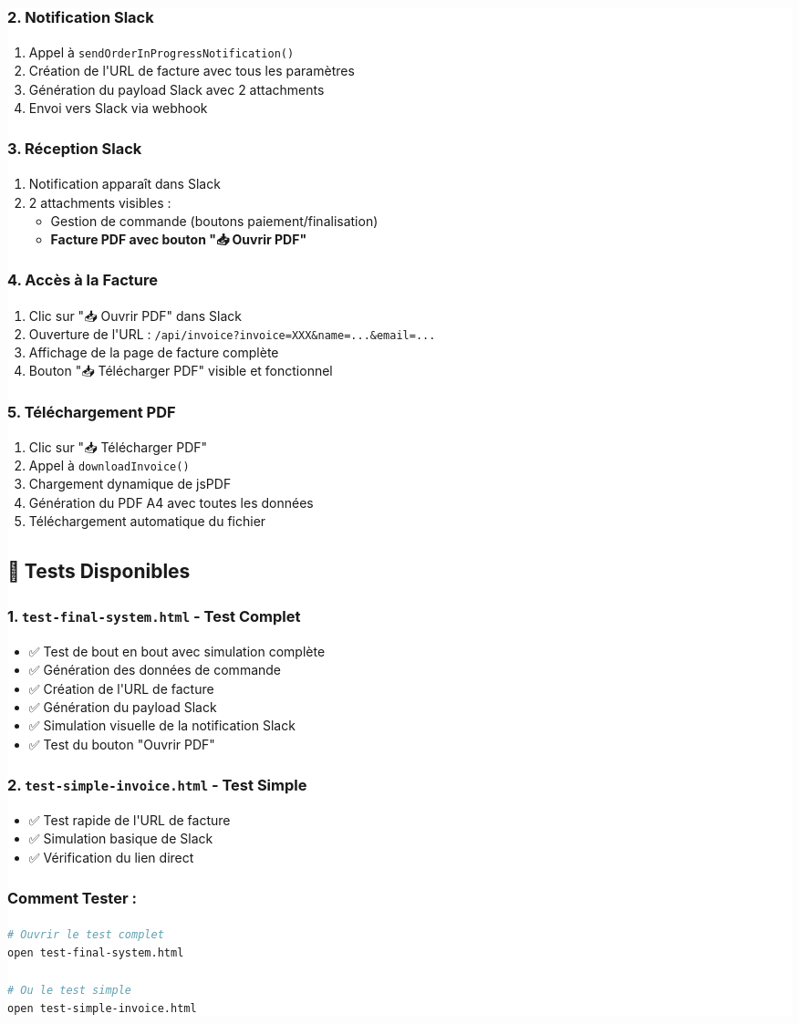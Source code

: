 ### 2. **Notification Slack**
1. Appel à `sendOrderInProgressNotification()`
2. Création de l'URL de facture avec tous les paramètres
3. Génération du payload Slack avec 2 attachments
4. Envoi vers Slack via webhook

### 3. **Réception Slack**
1. Notification apparaît dans Slack
2. 2 attachments visibles :
   - Gestion de commande (boutons paiement/finalisation)
   - **Facture PDF avec bouton "📥 Ouvrir PDF"**

### 4. **Accès à la Facture**
1. Clic sur "📥 Ouvrir PDF" dans Slack
2. Ouverture de l'URL : `/api/invoice?invoice=XXX&name=...&email=...`
3. Affichage de la page de facture complète
4. Bouton "📥 Télécharger PDF" visible et fonctionnel

### 5. **Téléchargement PDF**
1. Clic sur "📥 Télécharger PDF"
2. Appel à `downloadInvoice()`
3. Chargement dynamique de jsPDF
4. Génération du PDF A4 avec toutes les données
5. Téléchargement automatique du fichier

## 🧪 Tests Disponibles

### 1. **`test-final-system.html`** - Test Complet
- ✅ Test de bout en bout avec simulation complète
- ✅ Génération des données de commande
- ✅ Création de l'URL de facture
- ✅ Génération du payload Slack
- ✅ Simulation visuelle de la notification Slack
- ✅ Test du bouton "Ouvrir PDF"

### 2. **`test-simple-invoice.html`** - Test Simple
- ✅ Test rapide de l'URL de facture
- ✅ Simulation basique de Slack
- ✅ Vérification du lien direct

### Comment Tester :
```bash
# Ouvrir le test complet
open test-final-system.html

# Ou le test simple
open test-simple-invoice.html
```
